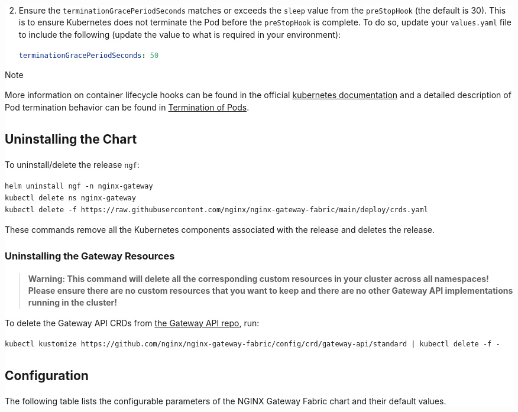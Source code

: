    ```yaml
   ```

2. Ensure the `terminationGracePeriodSeconds` matches or exceeds the `sleep` value from the `preStopHook` (the default
   is 30). This is to ensure Kubernetes does not terminate the Pod before the `preStopHook` is complete. To do so,
   update your `values.yaml` file to include the following (update the value to what is required in your environment):

   ```yaml
   terminationGracePeriodSeconds: 50
   ```

> [!NOTE]
>
> More information on container lifecycle hooks can be found in the official
> [kubernetes documentation](https://kubernetes.io/docs/concepts/containers/container-lifecycle-hooks/#container-hooks) and a detailed
> description of Pod termination behavior can be found in
> [Termination of Pods](https://kubernetes.io/docs/concepts/workloads/Pods/Pod-lifecycle/#Pod-termination).

## Uninstalling the Chart

To uninstall/delete the release `ngf`:

```shell
helm uninstall ngf -n nginx-gateway
kubectl delete ns nginx-gateway
kubectl delete -f https://raw.githubusercontent.com/nginx/nginx-gateway-fabric/main/deploy/crds.yaml
```

These commands remove all the Kubernetes components associated with the release and deletes the release.

### Uninstalling the Gateway Resources

> **Warning: This command will delete all the corresponding custom resources in your cluster across all namespaces!
> Please ensure there are no custom resources that you want to keep and there are no other Gateway API implementations
> running in the cluster!**

To delete the Gateway API CRDs from [the Gateway API repo](https://github.com/kubernetes-sigs/gateway-api), run:

```shell
kubectl kustomize https://github.com/nginx/nginx-gateway-fabric/config/crd/gateway-api/standard | kubectl delete -f -
```

## Configuration

The following table lists the configurable parameters of the NGINX Gateway Fabric chart and their default values.
